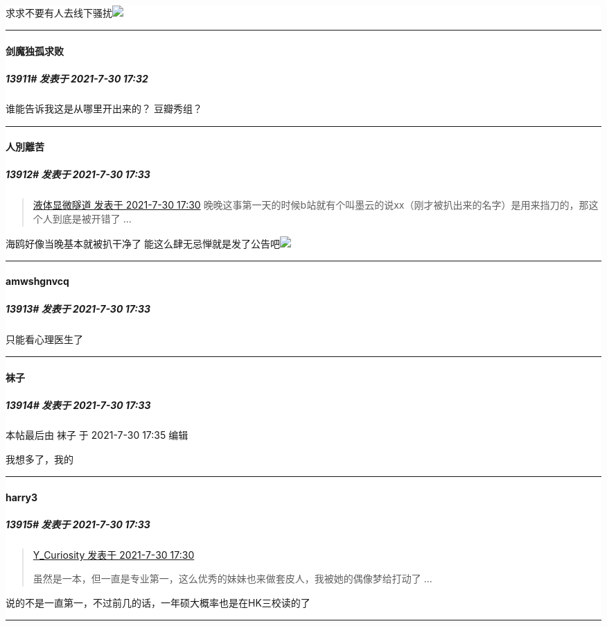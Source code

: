 
求求不要有人去线下骚扰<img src="https://static.saraba1st.com/image/smiley/face2017/136.png" referrerpolicy="no-referrer">


*****

####  剑魔独孤求败  
##### 13911#       发表于 2021-7-30 17:32


谁能告诉我这是从哪里开出来的？ 豆瓣秀组？


*****

####  人別離苦  
##### 13912#       发表于 2021-7-30 17:33


<blockquote><a href="httphttps://bbs.saraba1st.com/2b/forum.php?mod=redirect&amp;goto=findpost&amp;pid=52167602&amp;ptid=2016936" target="_blank">液体显微隧道 发表于 2021-7-30 17:30</a>
晚晚这事第一天的时候b站就有个叫墨云的说xx（刚才被扒出来的名字）是用来挡刀的，那这个人到底是被开错了 ...</blockquote>
海鸥好像当晚基本就被扒干净了 能这么肆无忌惮就是发了公告吧<img src="https://static.saraba1st.com/image/smiley/face2017/016.png" referrerpolicy="no-referrer">


*****

####  amwshgnvcq  
##### 13913#       发表于 2021-7-30 17:33


只能看心理医生了


*****

####  袜子  
##### 13914#       发表于 2021-7-30 17:33


 本帖最后由 袜子 于 2021-7-30 17:35 编辑 

我想多了，我的


*****

####  harry3  
##### 13915#       发表于 2021-7-30 17:33


<blockquote><a href="httphttps://bbs.saraba1st.com/2b/forum.php?mod=redirect&amp;goto=findpost&amp;pid=52167606&amp;ptid=2016936" target="_blank">Y_Curiosity 发表于 2021-7-30 17:30</a>

虽然是一本，但一直是专业第一，这么优秀的妹妹也来做套皮人，我被她的偶像梦给打动了 ...</blockquote>
说的不是一直第一，不过前几的话，一年硕大概率也是在HK三校读的了


*****
